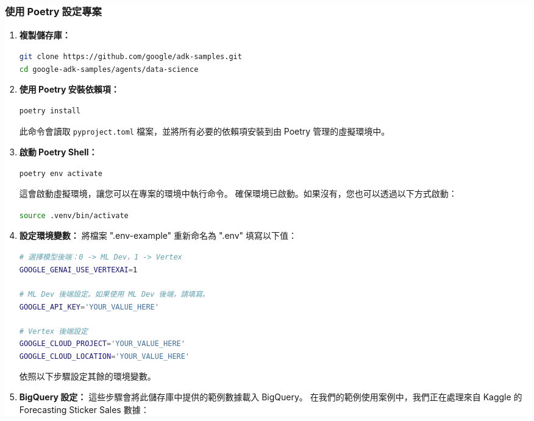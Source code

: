 
### 使用 Poetry 設定專案

1.  **複製儲存庫：**

    ```bash
    git clone https://github.com/google/adk-samples.git
    cd google-adk-samples/agents/data-science
    ```

2.  **使用 Poetry 安裝依賴項：**

    ```bash
    poetry install
    ```

    此命令會讀取 `pyproject.toml` 檔案，並將所有必要的依賴項安裝到由 Poetry 管理的虛擬環境中。

3.  **啟動 Poetry Shell：**

    ```bash
    poetry env activate
    ```

    這會啟動虛擬環境，讓您可以在專案的環境中執行命令。
    確保環境已啟動。如果沒有，您也可以透過以下方式啟動：

     ```bash
    source .venv/bin/activate
    ```

4.  **設定環境變數：**
    將檔案 ".env-example" 重新命名為 ".env"
    填寫以下值：

    ```bash
    # 選擇模型後端：0 -> ML Dev，1 -> Vertex
    GOOGLE_GENAI_USE_VERTEXAI=1

    # ML Dev 後端設定。如果使用 ML Dev 後端，請填寫。
    GOOGLE_API_KEY='YOUR_VALUE_HERE'

    # Vertex 後端設定
    GOOGLE_CLOUD_PROJECT='YOUR_VALUE_HERE'
    GOOGLE_CLOUD_LOCATION='YOUR_VALUE_HERE'
    ```

    依照以下步驟設定其餘的環境變數。

5.  **BigQuery 設定：**
    這些步驟會將此儲存庫中提供的範例數據載入 BigQuery。
    在我們的範例使用案例中，我們正在處理來自 Kaggle 的 Forecasting Sticker Sales 數據：
